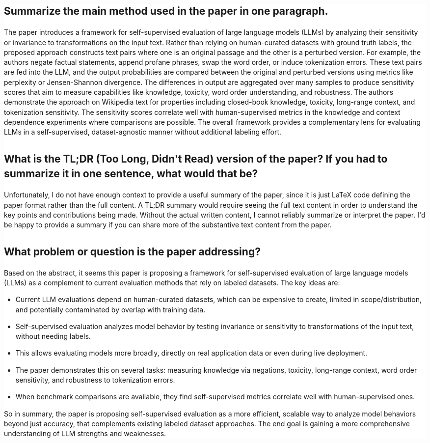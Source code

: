 
## Summarize the main method used in the paper in one paragraph.

 The paper introduces a framework for self-supervised evaluation of large language models (LLMs) by analyzing their sensitivity or invariance to transformations on the input text. Rather than relying on human-curated datasets with ground truth labels, the proposed approach constructs text pairs where one is an original passage and the other is a perturbed version. For example, the authors negate factual statements, append profane phrases, swap the word order, or induce tokenization errors. These text pairs are fed into the LLM, and the output probabilities are compared between the original and perturbed versions using metrics like perplexity or Jensen-Shannon divergence. The differences in output are aggregated over many samples to produce sensitivity scores that aim to measure capabilities like knowledge, toxicity, word order understanding, and robustness. The authors demonstrate the approach on Wikipedia text for properties including closed-book knowledge, toxicity, long-range context, and tokenization sensitivity. The sensitivity scores correlate well with human-supervised metrics in the knowledge and context dependence experiments where comparisons are possible. The overall framework provides a complementary lens for evaluating LLMs in a self-supervised, dataset-agnostic manner without additional labeling effort.


## What is the TL;DR (Too Long, Didn't Read) version of the paper? If you had to summarize it in one sentence, what would that be?

 Unfortunately, I do not have enough context to provide a useful summary of the paper, since it is just LaTeX code defining the paper format rather than the full content. A TL;DR summary would require seeing the full text content in order to understand the key points and contributions being made. Without the actual written content, I cannot reliably summarize or interpret the paper. I'd be happy to provide a summary if you can share more of the substantive text content from the paper.


## What problem or question is the paper addressing?

 Based on the abstract, it seems this paper is proposing a framework for self-supervised evaluation of large language models (LLMs) as a complement to current evaluation methods that rely on labeled datasets. The key ideas are:

- Current LLM evaluations depend on human-curated datasets, which can be expensive to create, limited in scope/distribution, and potentially contaminated by overlap with training data. 

- Self-supervised evaluation analyzes model behavior by testing invariance or sensitivity to transformations of the input text, without needing labels.

- This allows evaluating models more broadly, directly on real application data or even during live deployment. 

- The paper demonstrates this on several tasks: measuring knowledge via negations, toxicity, long-range context, word order sensitivity, and robustness to tokenization errors.

- When benchmark comparisons are available, they find self-supervised metrics correlate well with human-supervised ones.

So in summary, the paper is proposing self-supervised evaluation as a more efficient, scalable way to analyze model behaviors beyond just accuracy, that complements existing labeled dataset approaches. The end goal is gaining a more comprehensive understanding of LLM strengths and weaknesses.
